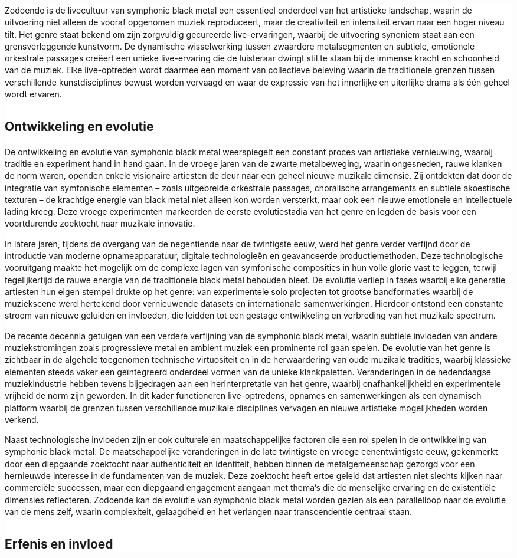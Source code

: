Zodoende is de livecultuur van symphonic black metal een essentieel onderdeel van het artistieke landschap, waarin de uitvoering niet alleen de vooraf opgenomen muziek reproduceert, maar de creativiteit en intensiteit ervan naar een hoger niveau tilt. Het genre staat bekend om zijn zorgvuldig gecureerde live-ervaringen, waarbij de uitvoering synoniem staat aan een grensverleggende kunstvorm. De dynamische wisselwerking tussen zwaardere metalsegmenten en subtiele, emotionele orkestrale passages creëert een unieke live-ervaring die de luisteraar dwingt stil te staan bij de immense kracht en schoonheid van de muziek. Elke live-optreden wordt daarmee een moment van collectieve beleving waarin de traditionele grenzen tussen verschillende kunstdisciplines bewust worden vervaagd en waar de expressie van het innerlijke en uiterlijke drama als één geheel wordt ervaren.

## Ontwikkeling en evolutie

De ontwikkeling en evolutie van symphonic black metal weerspiegelt een constant proces van artistieke vernieuwing, waarbij traditie en experiment hand in hand gaan. In de vroege jaren van de zwarte metalbeweging, waarin ongesneden, rauwe klanken de norm waren, openden enkele visionaire artiesten de deur naar een geheel nieuwe muzikale dimensie. Zij ontdekten dat door de integratie van symfonische elementen – zoals uitgebreide orkestrale passages, choralische arrangements en subtiele akoestische texturen – de krachtige energie van black metal niet alleen kon worden versterkt, maar ook een nieuwe emotionele en intellectuele lading kreeg. Deze vroege experimenten markeerden de eerste evolutiestadia van het genre en legden de basis voor een voortdurende zoektocht naar muzikale innovatie.

In latere jaren, tijdens de overgang van de negentiende naar de twintigste eeuw, werd het genre verder verfijnd door de introductie van moderne opnameapparatuur, digitale technologieën en geavanceerde productiemethoden. Deze technologische vooruitgang maakte het mogelijk om de complexe lagen van symfonische composities in hun volle glorie vast te leggen, terwijl tegelijkertijd de rauwe energie van de traditionele black metal behouden bleef. De evolutie verliep in fases waarbij elke generatie artiesten hun eigen stempel drukte op het genre: van experimentele solo projecten tot grootse bandformaties waarbij de muziekscene werd hertekend door vernieuwende datasets en internationale samenwerkingen. Hierdoor ontstond een constante stroom van nieuwe geluiden en invloeden, die leidden tot een gestage ontwikkeling en verbreding van het muzikale spectrum.

De recente decennia getuigen van een verdere verfijning van de symphonic black metal, waarin subtiele invloeden van andere muziekstromingen zoals progressieve metal en ambient muziek een prominente rol gaan spelen. De evolutie van het genre is zichtbaar in de algehele toegenomen technische virtuositeit en in de herwaardering van oude muzikale tradities, waarbij klassieke elementen steeds vaker een geïntegreerd onderdeel vormen van de unieke klankpaletten. Veranderingen in de hedendaagse muziekindustrie hebben tevens bijgedragen aan een herinterpretatie van het genre, waarbij onafhankelijkheid en experimentele vrijheid de norm zijn geworden. In dit kader functioneren live-optredens, opnames en samenwerkingen als een dynamisch platform waarbij de grenzen tussen verschillende muzikale disciplines vervagen en nieuwe artistieke mogelijkheden worden verkend.

Naast technologische invloeden zijn er ook culturele en maatschappelijke factoren die een rol spelen in de ontwikkeling van symphonic black metal. De maatschappelijke veranderingen in de late twintigste en vroege eenentwintigste eeuw, gekenmerkt door een diepgaande zoektocht naar authenticiteit en identiteit, hebben binnen de metalgemeenschap gezorgd voor een hernieuwde interesse in de fundamenten van de muziek. Deze zoektocht heeft ertoe geleid dat artiesten niet slechts kijken naar commerciële successen, maar een diepgaand engagement aangaan met thema’s die de menselijke ervaring en de existentiële dimensies reflecteren. Zodoende kan de evolutie van symphonic black metal worden gezien als een parallelloop naar de evolutie van de mens zelf, waarin complexiteit, gelaagdheid en het verlangen naar transcendentie centraal staan.

## Erfenis en invloed
